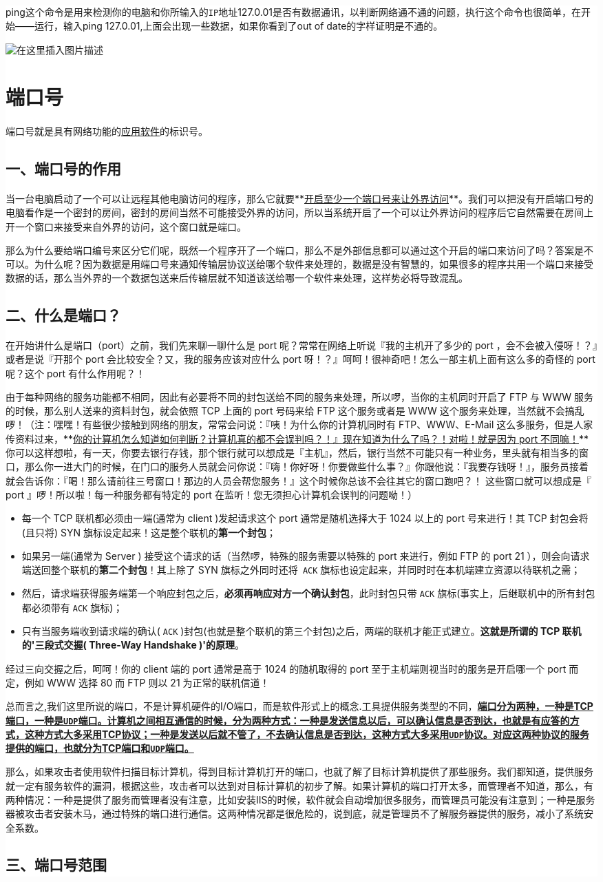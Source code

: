  ping这个命令是用来检测你的电脑和你所输入的`IP`地址127.0.01是否有数据通讯，以判断网络通不通的问题，执行这个命令也很简单，在开始——运行，输入ping 127.0.01,上面会出现一些数据，如果你看到了out of date的字样证明是不通的。 

![在这里插入图片描述](https://img-blog.csdnimg.cn/20191127190909945.png)



#  端口号 

端口号就是具有网络功能的[应用软件](http://www.so.com/s?q=应用软件&ie=utf-8&src=internal_wenda_recommend_textn)的标识号。 

##  一、端口号的作用

当一台电脑启动了一个可以让远程其他电脑访问的程序，那么它就要**<u>开启至少一个端口号来让外界访问</u>**。我们可以把没有开启端口号的电脑看作是一个密封的房间，密封的房间当然不可能接受外界的访问，所以当系统开启了一个可以让外界访问的程序后它自然需要在房间上开一个窗口来接受来自外界的访问，这个窗口就是端口。

那么为什么要给端口编号来区分它们呢，既然一个程序开了一个端口，那么不是外部信息都可以通过这个开启的端口来访问了吗？答案是不可以。为什么呢？因为数据是用端口号来通知传输层协议送给哪个软件来处理的，数据是没有智慧的，如果很多的程序共用一个端口来接受数据的话，那么当外界的一个数据包送来后传输层就不知道该送给哪一个软件来处理，这样势必将导致混乱。

## 二、什么是端口？ 

在开始讲什么是端口（port）之前，我们先来聊一聊什么是 port 呢？常常在网络上听说『我的主机开了多少的 port ，会不会被入侵呀！？』或者是说『开那个 port 会比较安全？又，我的服务应该对应什么 port 呀！？』呵呵！很神奇吧！怎么一部主机上面有这么多的奇怪的 port 呢？这个 port 有什么作用呢？！ 

由于每种网络的服务功能都不相同，因此有必要将不同的封包送给不同的服务来处理，所以啰，当你的主机同时开启了 FTP 与 WWW 服务的时候，那么别人送来的资料封包，就会依照 TCP 上面的 port 号码来给 FTP 这个服务或者是 WWW 这个服务来处理，当然就不会搞乱啰！（注：嘿嘿！有些很少接触到网络的朋友，常常会问说：『咦！为什么你的计算机同时有 FTP、WWW、E-Mail 这么多服务，但是人家传资料过来，**<u>你的计算机怎么知道如何判断？计算机真的都不会误判吗？！』现在知道为什么了吗？！对啦！就是因为 port 不同嘛！</u>**你可以这样想啦，有一天，你要去银行存钱，那个银行就可以想成是『主机』，然后，银行当然不可能只有一种业务，里头就有相当多的窗口，那么你一进大门的时候，在门口的服务人员就会问你说：『嗨！你好呀！你要做些什么事？』你跟他说：『我要存钱呀！』，服务员接着就会告诉你：『喝！那么请前往三号窗口！那边的人员会帮您服务！』这个时候你总该不会往其它的窗口跑吧？！ 这些窗口就可以想成是『 port 』啰！所以啦！每一种服务都有特定的 port 在监听！您无须担心计算机会误判的问题呦！） 

- 每一个 TCP 联机都必须由一端(通常为 client )发起请求这个 port 通常是随机选择大于 1024 以上的 port 号来进行！其 TCP 封包会将(且只将) SYN 旗标设定起来！这是整个联机的**第一个封包**； 

- 如果另一端(通常为 Server ) 接受这个请求的话（当然啰，特殊的服务需要以特殊的 port 来进行，例如 FTP 的 port 21 ），则会向请求端送回整个联机的**第二个封包**！其上除了 SYN 旗标之外同时还将` ACK` 旗标也设定起来，并同时时在本机端建立资源以待联机之需； 
- 然后，请求端获得服务端第一个响应封包之后，**必须再响应对方一个确认封包**，此时封包只带 `ACK` 旗标(事实上，后继联机中的所有封包都必须带有 `ACK` 旗标)； 

- 只有当服务端收到请求端的确认( `ACK` )封包(也就是整个联机的第三个封包)之后，两端的联机才能正式建立。**这就是所谓的 TCP 联机的'三段式交握( Three-Way Handshake )'的原理**。 

经过三向交握之后，呵呵！你的 client 端的 port 通常是高于 1024 的随机取得的 port 至于主机端则视当时的服务是开启哪一个 port 而定，例如 WWW 选择 80 而 FTP 则以 21 为正常的联机信道！ 

总而言之,我们这里所说的端口，不是计算机硬件的I/O端口，而是软件形式上的概念.工具提供服务类型的不同，**<u>端口分为两种，一种是TCP端口，一种是`UDP`端口</u><u>。</u><u>计算机之间相互通信的时候，分为两种方式：一种是发送信息以后，可以确认信息是否到达，也就是有应答的方式，这种方式大多采用TCP协议；一种是发送以后就不管了，不去确认信息是否到达，这种方式大多采用`UDP`协议</u><u>。对应这两种协议的服务提供的端口，也就分为TCP端口和`UDP`端口。</u>** 

那么，如果攻击者使用软件扫描目标计算机，得到目标计算机打开的端口，也就了解了目标计算机提供了那些服务。我们都知道，提供服务就一定有服务软件的漏洞，根据这些，攻击者可以达到对目标计算机的初步了解。如果计算机的端口打开太多，而管理者不知道，那么，有两种情况：一种是提供了服务而管理者没有注意，比如安装IIS的时候，软件就会自动增加很多服务，而管理员可能没有注意到；一种是服务器被攻击者安装木马，通过特殊的端口进行通信。这两种情况都是很危险的，说到底，就是管理员不了解服务器提供的服务，减小了系统安全系数。 

##  三、端口号范围 
